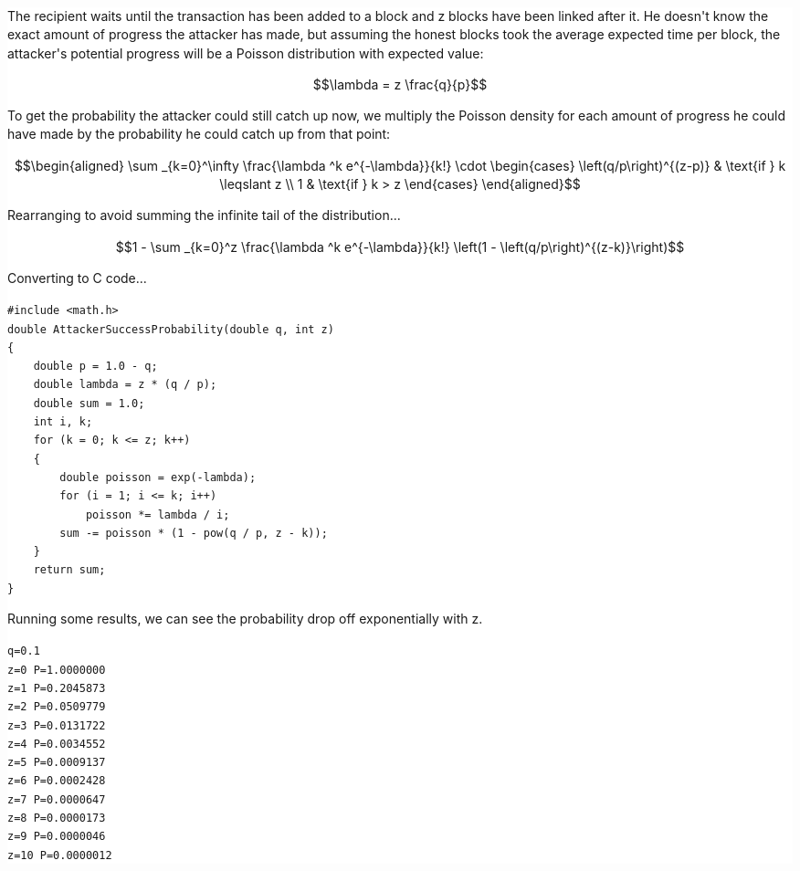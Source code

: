 The recipient waits until the transaction has been added to a block and
z blocks have been linked after it. He doesn\'t know the exact amount of
progress the attacker has made, but assuming the honest blocks took the
average expected time per block, the attacker\'s potential progress will
be a Poisson distribution with expected value:

$$\lambda = z \frac{q}{p}$$

To get the probability the attacker could still catch up now, we
multiply the Poisson density for each amount of progress he could have
made by the probability he could catch up from that point:

$$\begin{aligned}
\sum _{k=0}^\infty \frac{\lambda ^k e^{-\lambda}}{k!} \cdot 
\begin{cases}
\left(q/p\right)^{(z-p)} & \text{if } k \leqslant z \\
1                     & \text{if } k > z
\end{cases}
\end{aligned}$$

Rearranging to avoid summing the infinite tail of the distribution\...

$$1 - \sum _{k=0}^z \frac{\lambda ^k e^{-\lambda}}{k!} \left(1 - \left(q/p\right)^{(z-k)}\right)$$

Converting to C code\...

``` {.c}
#include <math.h>
double AttackerSuccessProbability(double q, int z)
{
    double p = 1.0 - q;
    double lambda = z * (q / p);
    double sum = 1.0;
    int i, k;
    for (k = 0; k <= z; k++)
    {
        double poisson = exp(-lambda);
        for (i = 1; i <= k; i++)
            poisson *= lambda / i;
        sum -= poisson * (1 - pow(q / p, z - k));
    }
    return sum;
}
```

Running some results, we can see the probability drop off exponentially
with z.

    q=0.1
    z=0 P=1.0000000
    z=1 P=0.2045873
    z=2 P=0.0509779
    z=3 P=0.0131722
    z=4 P=0.0034552
    z=5 P=0.0009137
    z=6 P=0.0002428
    z=7 P=0.0000647
    z=8 P=0.0000173
    z=9 P=0.0000046
    z=10 P=0.0000012
